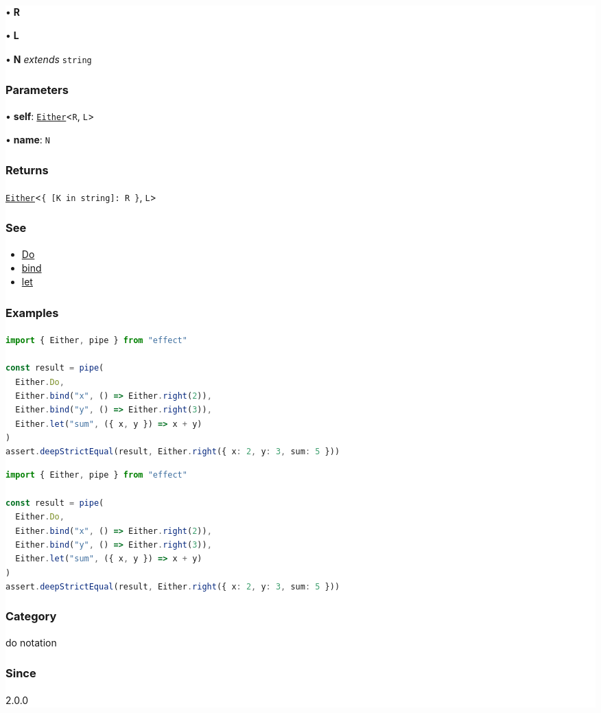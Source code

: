 • **R**

• **L**

• **N** *extends* `string`

### Parameters

• **self**: [`Either`](../type-aliases/Either.md)\<`R`, `L`\>

• **name**: `N`

### Returns

[`Either`](../type-aliases/Either.md)\<`{ [K in string]: R }`, `L`\>

### See

 - [Do](../variables/Do.md)
 - [bind](bind.md)
 - [let](let.md)

### Examples

```ts
import { Either, pipe } from "effect"

const result = pipe(
  Either.Do,
  Either.bind("x", () => Either.right(2)),
  Either.bind("y", () => Either.right(3)),
  Either.let("sum", ({ x, y }) => x + y)
)
assert.deepStrictEqual(result, Either.right({ x: 2, y: 3, sum: 5 }))
```

```ts
import { Either, pipe } from "effect"

const result = pipe(
  Either.Do,
  Either.bind("x", () => Either.right(2)),
  Either.bind("y", () => Either.right(3)),
  Either.let("sum", ({ x, y }) => x + y)
)
assert.deepStrictEqual(result, Either.right({ x: 2, y: 3, sum: 5 }))
```

### Category

do notation

### Since

2.0.0
